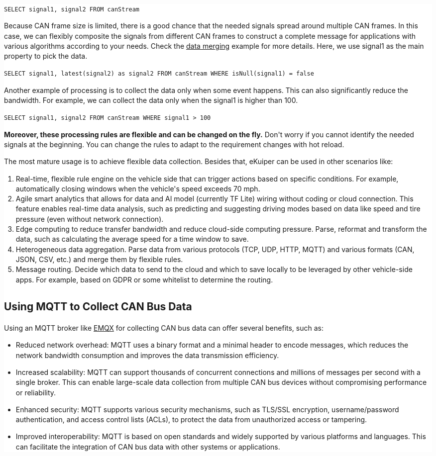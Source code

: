 ```
SELECT signal1, signal2 FROM canStream
```

Because CAN frame size is limited, there is a good chance that the needed signals spread around multiple CAN frames. In this case, we can flexibly composite the signals from different CAN frames to construct a complete message for applications with various algorithms according to your needs. Check the [data merging](https://ekuiper.org/docs/en/latest/example/data_merge/merge_single_stream.html) example for more details. Here, we use signal1 as the main property to pick the data.

```
SELECT signal1, latest(signal2) as signal2 FROM canStream WHERE isNull(signal1) = false
```

Another example of processing is to collect the data only when some event happens. This can also significantly reduce the bandwidth. For example, we can collect the data only when the signal1 is higher than 100.

```
SELECT signal1, signal2 FROM canStream WHERE signal1 > 100
```

**Moreover, these processing rules are flexible and can be changed on the fly.** Don't worry if you cannot identify the needed signals at the beginning. You can change the rules to adapt to the requirement changes with hot reload.

The most mature usage is to achieve flexible data collection. Besides that, eKuiper can be used in other scenarios like:

1. Real-time, flexible rule engine on the vehicle side that can trigger actions based on specific conditions. For example, automatically closing windows when the vehicle's speed exceeds 70 mph.
2. Agile smart analytics that allows for data and AI model (currently TF Lite) wiring without coding or cloud connection. This feature enables real-time data analysis, such as predicting and suggesting driving modes based on data like speed and tire pressure (even without network connection).
3. Edge computing to reduce transfer bandwidth and reduce cloud-side computing pressure. Parse, reformat and transform the data, such as calculating the average speed for a time window to save.
4. Heterogeneous data aggregation. Parse data from various protocols (TCP, UDP, HTTP, MQTT) and various formats (CAN, JSON, CSV, etc.) and merge them by flexible rules.
5. Message routing. Decide which data to send to the cloud and which to save locally to be leveraged by other vehicle-side apps. For example, based on GDPR or some whitelist to determine the routing.

## Using MQTT to Collect CAN Bus Data

Using an MQTT broker like [EMQX](https://github.com/emqx/emqx) for collecting CAN bus data can offer several benefits, such as:

- Reduced network overhead: MQTT uses a binary format and a minimal header to encode messages, which reduces the network bandwidth consumption and improves the data transmission efficiency.
- Increased scalability: MQTT can support thousands of concurrent connections and millions of messages per second with a single broker. This can enable large-scale data collection from multiple CAN bus devices without compromising performance or reliability.

- Enhanced security: MQTT supports various security mechanisms, such as TLS/SSL encryption, username/password authentication, and access control lists (ACLs), to protect the data from unauthorized access or tampering.
- Improved interoperability: MQTT is based on open standards and widely supported by various platforms and languages. This can facilitate the integration of CAN bus data with other systems or applications.

